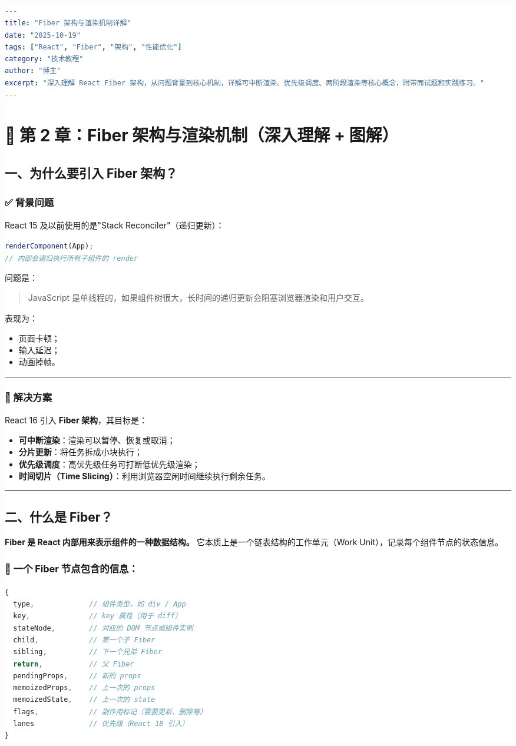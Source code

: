 ```yaml
---
title: "Fiber 架构与渲染机制详解"
date: "2025-10-19"
tags: ["React", "Fiber", "架构", "性能优化"]
category: "技术教程"
author: "博主"
excerpt: "深入理解 React Fiber 架构，从问题背景到核心机制，详解可中断渲染、优先级调度、两阶段渲染等核心概念，附带面试题和实践练习。"
---
```


# 🧩 第 2 章：Fiber 架构与渲染机制（深入理解 + 图解）

## 一、为什么要引入 Fiber 架构？

### ✅ 背景问题
React 15 及以前使用的是"Stack Reconciler"（递归更新）：

```js
renderComponent(App);
// 内部会递归执行所有子组件的 render
```

问题是：
> JavaScript 是单线程的，如果组件树很大，长时间的递归更新会阻塞浏览器渲染和用户交互。

表现为：
- 页面卡顿；
- 输入延迟；
- 动画掉帧。

---

### 🚀 解决方案
React 16 引入 **Fiber 架构**，其目标是：
- **可中断渲染**：渲染可以暂停、恢复或取消；
- **分片更新**：将任务拆成小块执行；
- **优先级调度**：高优先级任务可打断低优先级渲染；
- **时间切片（Time Slicing）**：利用浏览器空闲时间继续执行剩余任务。

---

## 二、什么是 Fiber？

**Fiber 是 React 内部用来表示组件的一种数据结构。**
它本质上是一个链表结构的工作单元（Work Unit），记录每个组件节点的状态信息。

### 🧩 一个 Fiber 节点包含的信息：

```js
{
  type,             // 组件类型，如 div / App
  key,              // key 属性（用于 diff）
  stateNode,        // 对应的 DOM 节点或组件实例
  child,            // 第一个子 Fiber
  sibling,          // 下一个兄弟 Fiber
  return,           // 父 Fiber
  pendingProps,     // 新的 props
  memoizedProps,    // 上一次的 props
  memoizedState,    // 上一次的 state
  flags,            // 副作用标记（需要更新、删除等）
  lanes             // 优先级（React 18 引入）
}
```